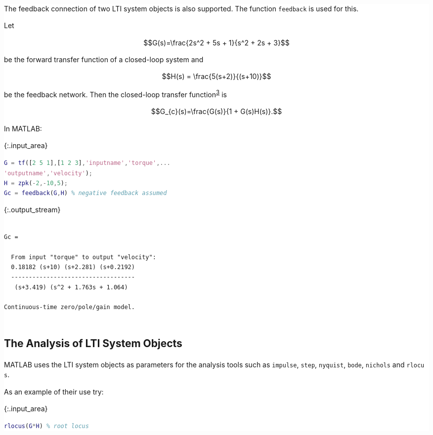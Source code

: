 The feedback connection of two LTI system objects is also supported. The function `feedback` is used for this. 

Let

$$G(s)=\frac{2s^2 + 5s + 1}{s^2 + 2s + 3}$$ 

be the forward transfer function of a closed-loop system and 

$$H(s) = \frac{5(s+2)}{(s+10)}$$

be the feedback network. Then the closed-loop transfer function<sup>[3](#fn3)</sup> is 

$$G_{c}(s)=\frac{G(s)}{1 + G(s)H(s)}.$$

In MATLAB: 



{:.input_area}
```matlab
G = tf([2 5 1],[1 2 3],'inputname','torque',...
'outputname','velocity');
H = zpk(-2,-10,5);
Gc = feedback(G,H) % negative feedback assumed
```


{:.output_stream}
```

Gc =
 
  From input "torque" to output "velocity":
  0.18182 (s+10) (s+2.281) (s+0.2192)
  -----------------------------------
   (s+3.419) (s^2 + 1.763s + 1.064)
 
Continuous-time zero/pole/gain model.


```

## The Analysis of LTI System Objects

MATLAB uses the LTI system objects as parameters for the analysis tools such as `impulse`, `step`, `nyquist`, `bode`, `nichols` and `rlocus`. 

As an example of their use try: 



{:.input_area}
```matlab
rlocus(G*H) % root locus 
```


